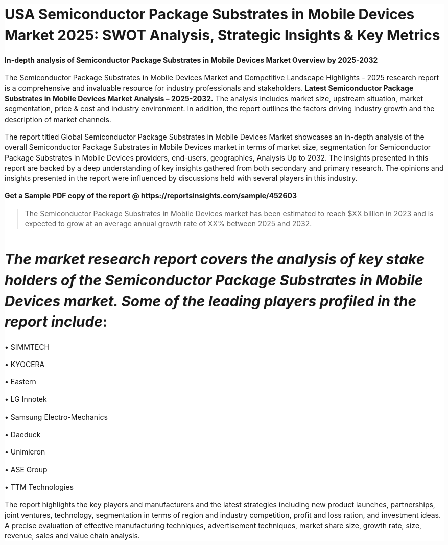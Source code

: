 # USA Semiconductor Package Substrates in Mobile Devices Market 2025: SWOT Analysis, Strategic Insights & Key Metrics

<strong>In-depth analysis of Semiconductor Package Substrates in Mobile Devices Market Overview by 2025-2032</strong></p>

The Semiconductor Package Substrates in Mobile Devices Market and Competitive Landscape Highlights - 2025 research report is a comprehensive and invaluable resource for industry professionals and stakeholders. <strong>Latest <a href=https://www.reportsinsights.com/sample/452603>Semiconductor Package Substrates in Mobile Devices Market</a> Analysis – 2025-2032.</strong>  The analysis includes market size, upstream situation, market segmentation, price & cost and industry environment. In addition, the report outlines the factors driving industry growth and the description of market channels.

The report titled Global Semiconductor Package Substrates in Mobile Devices Market showcases an in-depth analysis of the overall Semiconductor Package Substrates in Mobile Devices market in terms of market size, segmentation for Semiconductor Package Substrates in Mobile Devices providers, end-users, geographies, Analysis Up to 2032. The insights presented in this report are backed by a deep understanding of key insights gathered from both secondary and primary research. The opinions and insights presented in the report were influenced by discussions held with several players in this industry.

<strong>Get a Sample PDF copy of the report @ <a href=https://reportsinsights.com/sample/452603>https://reportsinsights.com/sample/452603</a></strong>

<blockquote class=""article-editor-content__blockquote"">The Semiconductor Package Substrates in Mobile Devices market has been estimated to reach $XX billion in 2023 and is expected to grow at an average annual growth rate of XX% between 2025 and 2032.</blockquote>

# <strong><em>The market research report covers the analysis of key stake holders of the Semiconductor Package Substrates in Mobile Devices market. Some of the leading players profiled in the report include</em></strong>: 

• SIMMTECH

• KYOCERA

• Eastern

• LG Innotek

• Samsung Electro-Mechanics

• Daeduck

• Unimicron

• ASE Group

• TTM Technologies

The report highlights the key players and manufacturers and the latest strategies including new product launches, partnerships, joint ventures, technology, segmentation in terms of region and industry competition, profit and loss ration, and investment ideas. A precise evaluation of effective manufacturing techniques, advertisement techniques, market share size, growth rate, size, revenue, sales and value chain analysis.
